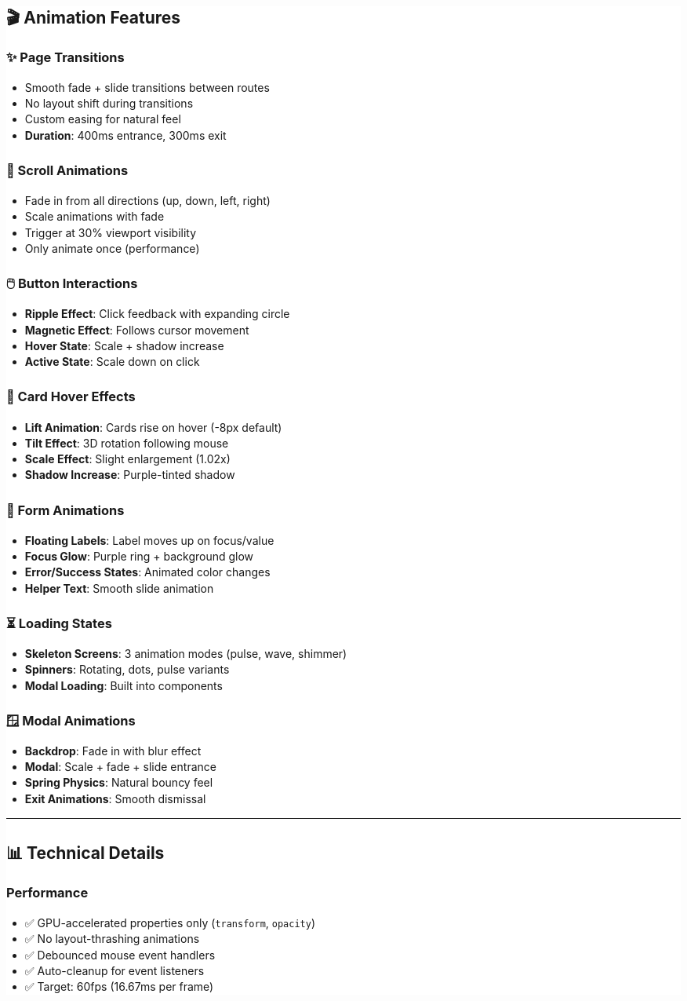
## 🎬 Animation Features

### ✨ Page Transitions
- Smooth fade + slide transitions between routes
- No layout shift during transitions
- Custom easing for natural feel
- **Duration**: 400ms entrance, 300ms exit

### 📜 Scroll Animations
- Fade in from all directions (up, down, left, right)
- Scale animations with fade
- Trigger at 30% viewport visibility
- Only animate once (performance)

### 🖱️ Button Interactions
- **Ripple Effect**: Click feedback with expanding circle
- **Magnetic Effect**: Follows cursor movement
- **Hover State**: Scale + shadow increase
- **Active State**: Scale down on click

### 🎴 Card Hover Effects
- **Lift Animation**: Cards rise on hover (-8px default)
- **Tilt Effect**: 3D rotation following mouse
- **Scale Effect**: Slight enlargement (1.02x)
- **Shadow Increase**: Purple-tinted shadow

### 📝 Form Animations
- **Floating Labels**: Label moves up on focus/value
- **Focus Glow**: Purple ring + background glow
- **Error/Success States**: Animated color changes
- **Helper Text**: Smooth slide animation

### ⏳ Loading States
- **Skeleton Screens**: 3 animation modes (pulse, wave, shimmer)
- **Spinners**: Rotating, dots, pulse variants
- **Modal Loading**: Built into components

### 🪟 Modal Animations
- **Backdrop**: Fade in with blur effect
- **Modal**: Scale + fade + slide entrance
- **Spring Physics**: Natural bouncy feel
- **Exit Animations**: Smooth dismissal

---

## 📊 Technical Details

### Performance
- ✅ GPU-accelerated properties only (`transform`, `opacity`)
- ✅ No layout-thrashing animations
- ✅ Debounced mouse event handlers
- ✅ Auto-cleanup for event listeners
- ✅ Target: 60fps (16.67ms per frame)
